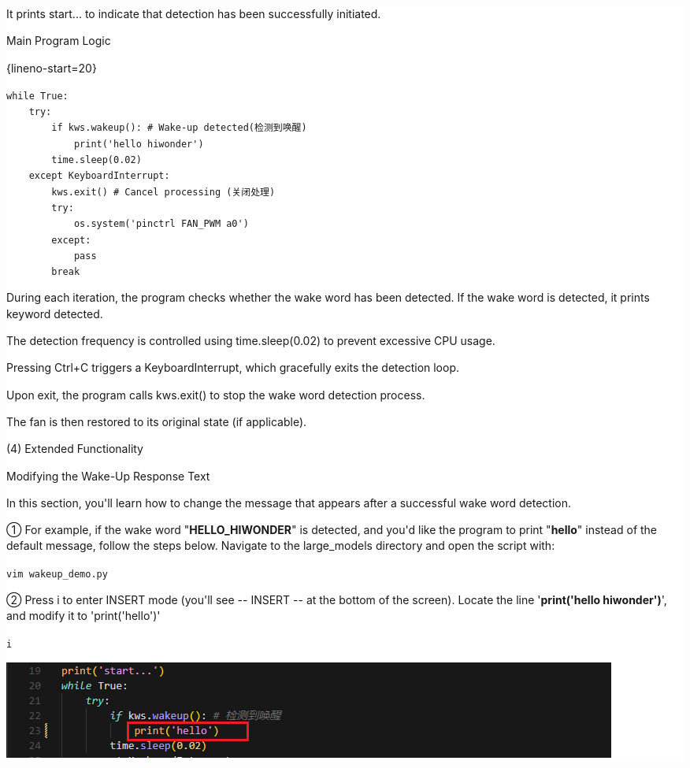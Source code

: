 It prints start... to indicate that detection has been successfully initiated.

Main Program Logic

{lineno-start=20}

```
while True:
    try:
        if kws.wakeup(): # Wake-up detected(检测到唤醒)
            print('hello hiwonder')
        time.sleep(0.02)
    except KeyboardInterrupt:
        kws.exit() # Cancel processing (关闭处理)
        try:
            os.system('pinctrl FAN_PWM a0')
        except:
            pass
        break
```

During each iteration, the program checks whether the wake word has been detected. If the wake word is detected, it prints keyword detected.

The detection frequency is controlled using time.sleep(0.02) to prevent excessive CPU usage.

Pressing Ctrl+C triggers a KeyboardInterrupt, which gracefully exits the detection loop.

Upon exit, the program calls kws.exit() to stop the wake word detection process.

The fan is then restored to its original state (if applicable).

(4) Extended Functionality

Modifying the Wake-Up Response Text

In this section, you'll learn how to change the message that appears after a successful wake word detection.

① For example, if the wake word "**HELLO_HIWONDER**" is detected, and you'd like the program to print "**hello**" instead of the default message, follow the steps below. Navigate to the large_models directory and open the script with:

```
vim wakeup_demo.py
```

② Press i to enter INSERT mode (you'll see -- INSERT -- at the bottom of the screen). Locate the line '**print('hello hiwonder')**', and modify it to 'print('hello')'

```
i
```

<img class="common_img" src="../_static/media/chapter_34/section_1.2/03/image17.png"  />
